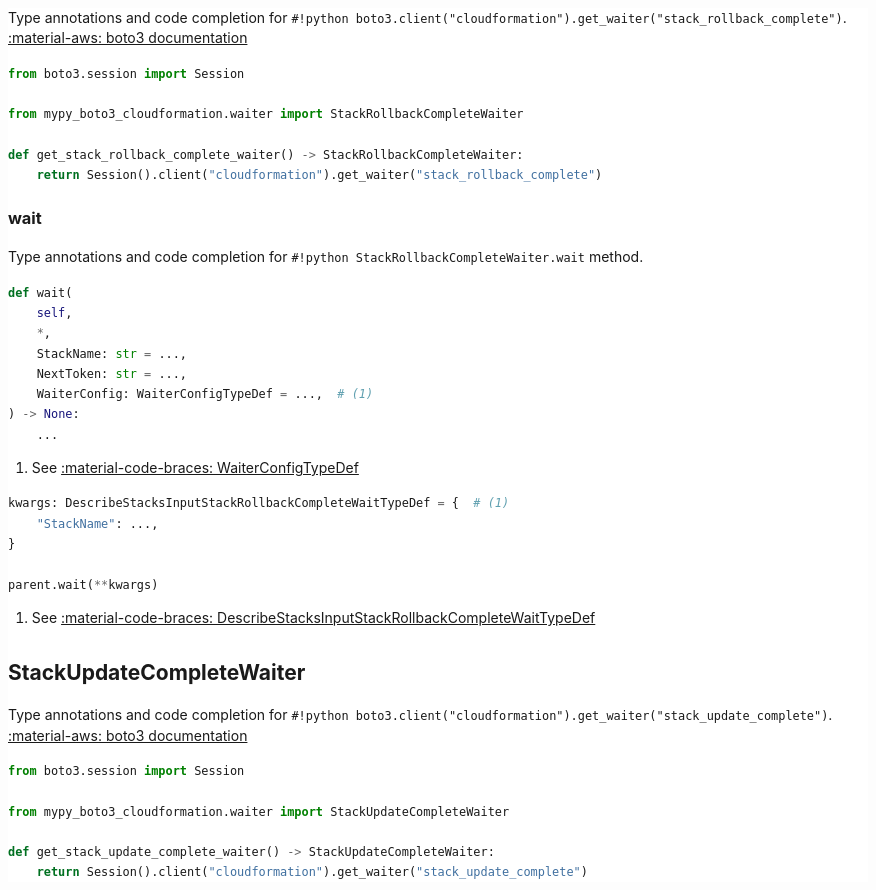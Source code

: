Type annotations and code completion for `#!python boto3.client("cloudformation").get_waiter("stack_rollback_complete")`.
[:material-aws: boto3 documentation](https://boto3.amazonaws.com/v1/documentation/api/latest/reference/services/cloudformation.html#CloudFormation.Waiter.StackRollbackComplete)

```python title="Usage example"
from boto3.session import Session

from mypy_boto3_cloudformation.waiter import StackRollbackCompleteWaiter

def get_stack_rollback_complete_waiter() -> StackRollbackCompleteWaiter:
    return Session().client("cloudformation").get_waiter("stack_rollback_complete")
```


### wait

Type annotations and code completion for `#!python StackRollbackCompleteWaiter.wait` method.

```python title="Method definition"
def wait(
    self,
    *,
    StackName: str = ...,
    NextToken: str = ...,
    WaiterConfig: WaiterConfigTypeDef = ...,  # (1)
) -> None:
    ...
```

1. See [:material-code-braces: WaiterConfigTypeDef](./type_defs.md#waiterconfigtypedef) 


```python title="Usage example with kwargs"
kwargs: DescribeStacksInputStackRollbackCompleteWaitTypeDef = {  # (1)
    "StackName": ...,
}

parent.wait(**kwargs)
```

1. See [:material-code-braces: DescribeStacksInputStackRollbackCompleteWaitTypeDef](./type_defs.md#describestacksinputstackrollbackcompletewaittypedef) 
## StackUpdateCompleteWaiter

Type annotations and code completion for `#!python boto3.client("cloudformation").get_waiter("stack_update_complete")`.
[:material-aws: boto3 documentation](https://boto3.amazonaws.com/v1/documentation/api/latest/reference/services/cloudformation.html#CloudFormation.Waiter.StackUpdateComplete)

```python title="Usage example"
from boto3.session import Session

from mypy_boto3_cloudformation.waiter import StackUpdateCompleteWaiter

def get_stack_update_complete_waiter() -> StackUpdateCompleteWaiter:
    return Session().client("cloudformation").get_waiter("stack_update_complete")
```
